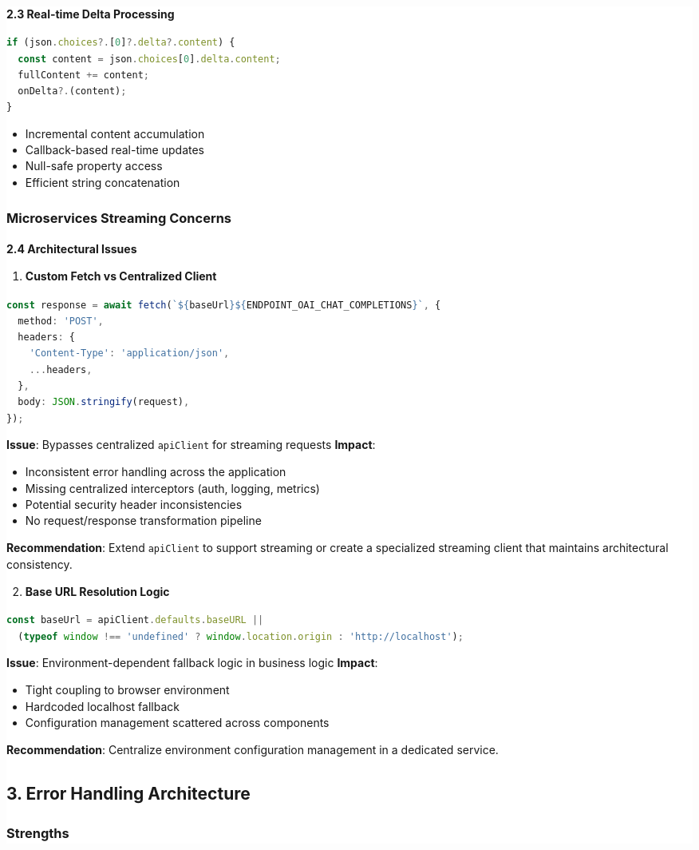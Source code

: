 **2.3 Real-time Delta Processing**
```typescript
if (json.choices?.[0]?.delta?.content) {
  const content = json.choices[0].delta.content;
  fullContent += content;
  onDelta?.(content);
}
```
- Incremental content accumulation
- Callback-based real-time updates
- Null-safe property access
- Efficient string concatenation

### Microservices Streaming Concerns

**2.4 Architectural Issues**

1. **Custom Fetch vs Centralized Client**
```typescript
const response = await fetch(`${baseUrl}${ENDPOINT_OAI_CHAT_COMPLETIONS}`, {
  method: 'POST',
  headers: {
    'Content-Type': 'application/json',
    ...headers,
  },
  body: JSON.stringify(request),
});
```
**Issue**: Bypasses centralized `apiClient` for streaming requests
**Impact**:
- Inconsistent error handling across the application
- Missing centralized interceptors (auth, logging, metrics)
- Potential security header inconsistencies
- No request/response transformation pipeline

**Recommendation**: Extend `apiClient` to support streaming or create a specialized streaming client that maintains architectural consistency.

2. **Base URL Resolution Logic**
```typescript
const baseUrl = apiClient.defaults.baseURL ||
  (typeof window !== 'undefined' ? window.location.origin : 'http://localhost');
```
**Issue**: Environment-dependent fallback logic in business logic
**Impact**:
- Tight coupling to browser environment
- Hardcoded localhost fallback
- Configuration management scattered across components

**Recommendation**: Centralize environment configuration management in a dedicated service.

## 3. Error Handling Architecture

### Strengths
